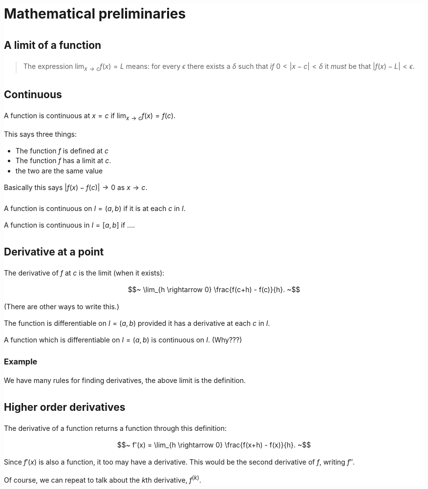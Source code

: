 # Mathematical preliminaries

## A limit of a function

> The expression $\lim_{x \rightarrow c}f(x) = L$ means: for every $\epsilon$ there exists a $\delta$ such that *if* $0 < |x-c| < \delta$ it *must* be that $|f(x) - L| < \epsilon$.

## Continuous

A function is continuous at $x=c$ if $\lim_{x\rightarrow c}f(x) = f(c)$.

This says three things:

* The function $f$ is defined at $c$
* The function $f$ has a limit at $c$.
* the two are the same value

Basically this says $|f(x) - f(c)| \rightarrow 0$ as $x \rightarrow c$. 

### 
A function is continuous on $I = (a,b)$ if it is at each $c$ in $I$.

A function is continuous in $I=[a,b]$ if ....

## Derivative at a point

The derivative of $f$ at $c$ is the limit (when it exists):

$$~
\lim_{h \rightarrow 0} \frac{f(c+h) - f(c)}{h}.
~$$

(There are other ways to write this.)

The function is differentiable on $I=(a,b)$ provided it has a derivative at each $c$ in $I$.

A function which is differentiable on $I=(a,b)$  is continuous on $I$. (Why???)

### Example

We have many rules for finding derivatives, the above limit is the definition.

## Higher order derivatives

The derivative of a function returns a function through this definition:

$$~
f'(x) = \lim_{h \rightarrow 0} \frac{f(x+h) - f(x)}{h}.
~$$

Since $f'(x)$ is also a function, it too may have a derivative. This would be the second derivative of $f$, writing $f''$.

Of course, we can repeat to talk about the $k$th derivative, $f^{(k)}$.
